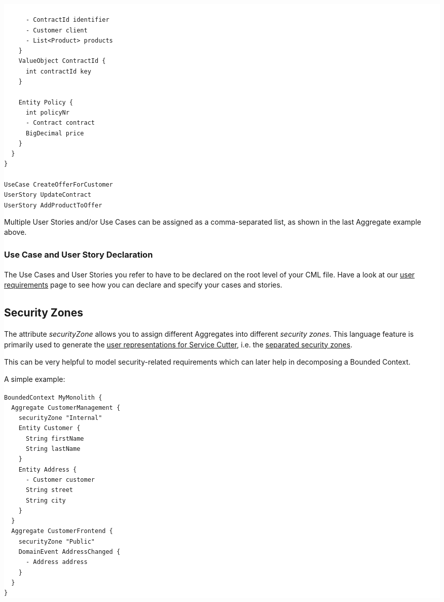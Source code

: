 ```

      - ContractId identifier
      - Customer client
      - List<Product> products
    }
    ValueObject ContractId {
      int contractId key
    }

    Entity Policy {
      int policyNr
      - Contract contract
      BigDecimal price
    }
  }
}

UseCase CreateOfferForCustomer
UserStory UpdateContract
UserStory AddProductToOffer

```

Multiple User Stories and/or Use Cases can be assigned as a comma-separated list, as shown in the last Aggregate example above.

### Use Case and User Story Declaration

The Use Cases and User Stories you refer to have to be declared on the root level of your CML file. Have a look at our [user requirements](/docs/user-requirements/) page to see how you can declare and specify your cases and stories.

## Security Zones

The attribute *securityZone* allows you to assign different Aggregates into different *security zones*. This language feature is primarily used to generate the [user representations for Service Cutter](/docs/service-cutter-context-map-suggestions/#input-and-preconditions), i.e. the [separated security zones](https://github.com/ServiceCutter/ServiceCutter/wiki/Separated-security-zones).

This can be very helpful to model security-related requirements which can later help in decomposing a Bounded Context.

A simple example:

```
BoundedContext MyMonolith {
  Aggregate CustomerManagement {
    securityZone "Internal"
    Entity Customer {
      String firstName
      String lastName
    }
    Entity Address {
      - Customer customer
      String street
      String city
    }
  }
  Aggregate CustomerFrontend {
    securityZone "Public"
    DomainEvent AddressChanged {
      - Address address
    }
  }
}
```